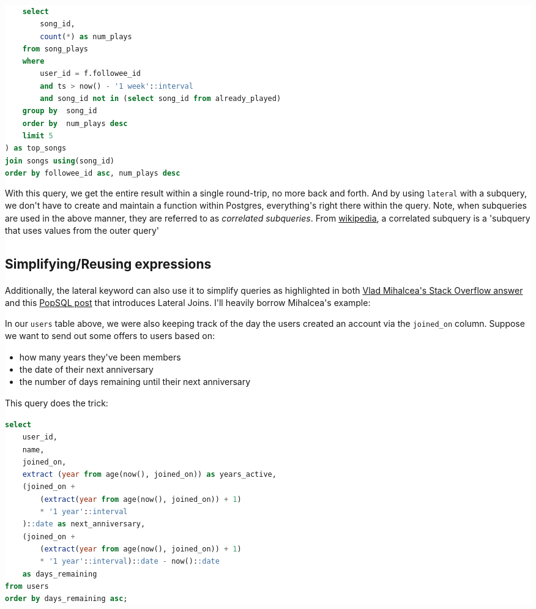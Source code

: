 ```sql
    select
        song_id,
        count(*) as num_plays
    from song_plays
    where
        user_id = f.followee_id
        and ts > now() - '1 week'::interval
        and song_id not in (select song_id from already_played)
    group by  song_id
    order by  num_plays desc
    limit 5
) as top_songs
join songs using(song_id)
order by followee_id asc, num_plays desc
```

With this query, we get the entire result within a single round-trip, no more
back and forth. And by using `lateral` with a subquery, we don't have to create
and maintain a function within Postgres, everything's right there within the
query. Note, when subqueries are used in the above manner, they are referred to
as _correlated subqueries_. From
[wikipedia](https://en.wikipedia.org/wiki/Correlated_subquery), a correlated
subquery is a 'subquery that uses values from the outer query'

## Simplifying/Reusing expressions

Additionally, the lateral keyword can also use it to simplify queries as
highlighted in both
[Vlad Mihalcea's Stack Overflow answer](https://stackoverflow.com/a/65847555)
and this
[PopSQL post](https://popsql.com/learn-sql/postgresql/how-to-use-lateral-joins-in-postgresql#data-set)
that introduces Lateral Joins. I'll heavily borrow Mihalcea's example:

In our `users` table above, we were also keeping track of the day the users
created an account via the `joined_on` column. Suppose we want to send out some
offers to users based on:

- how many years they've been members
- the date of their next anniversary
- the number of days remaining until their next anniversary

This query does the trick:

```sql
select
    user_id,
    name,
    joined_on,
    extract (year from age(now(), joined_on)) as years_active,
    (joined_on +
        (extract(year from age(now(), joined_on)) + 1)
        * '1 year'::interval
    )::date as next_anniversary,
    (joined_on +
        (extract(year from age(now(), joined_on)) + 1)
        * '1 year'::interval)::date - now()::date
    as days_remaining
from users
order by days_remaining asc;
```
